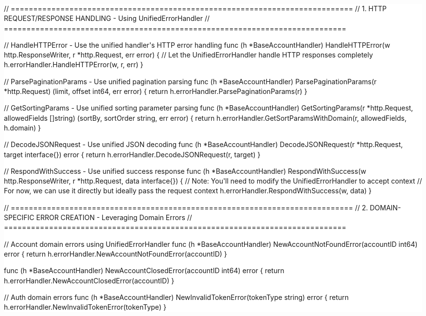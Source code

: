 





// ============================================================================
// 1. HTTP REQUEST/RESPONSE HANDLING - Using UnifiedErrorHandler
// ============================================================================

// HandleHTTPError - Use the unified handler's HTTP error handling
func (h *BaseAccountHandler) HandleHTTPError(w http.ResponseWriter, r *http.Request, err error) {
	// Let the UnifiedErrorHandler handle HTTP responses completely
	h.errorHandler.HandleHTTPError(w, r, err)
}



// ParsePaginationParams - Use unified pagination parsing
func (h *BaseAccountHandler) ParsePaginationParams(r *http.Request) (limit, offset int64, err error) {
	return h.errorHandler.ParsePaginationParams(r)
}

// GetSortingParams - Use unified sorting parameter parsing
func (h *BaseAccountHandler) GetSortingParams(r *http.Request, allowedFields []string) (sortBy, sortOrder string, err error) {
	return h.errorHandler.GetSortParamsWithDomain(r, allowedFields, h.domain)
}

// DecodeJSONRequest - Use unified JSON decoding
func (h *BaseAccountHandler) DecodeJSONRequest(r *http.Request, target interface{}) error {
	return h.errorHandler.DecodeJSONRequest(r, target)
}

// RespondWithSuccess - Use unified success response
func (h *BaseAccountHandler) RespondWithSuccess(w http.ResponseWriter, r *http.Request, data interface{}) {
	// Note: You'll need to modify the UnifiedErrorHandler to accept context
	// For now, we can use it directly but ideally pass the request context
	h.errorHandler.RespondWithSuccess(w, data)
}

// ============================================================================
// 2. DOMAIN-SPECIFIC ERROR CREATION - Leveraging Domain Errors
// ============================================================================

// Account domain errors using UnifiedErrorHandler
func (h *BaseAccountHandler) NewAccountNotFoundError(accountID int64) error {
	return h.errorHandler.NewAccountNotFoundError(accountID)
}

func (h *BaseAccountHandler) NewAccountClosedError(accountID int64) error {
	return h.errorHandler.NewAccountClosedError(accountID)
}

// Auth domain errors
func (h *BaseAccountHandler) NewInvalidTokenError(tokenType string) error {
	return h.errorHandler.NewInvalidTokenError(tokenType)
}
